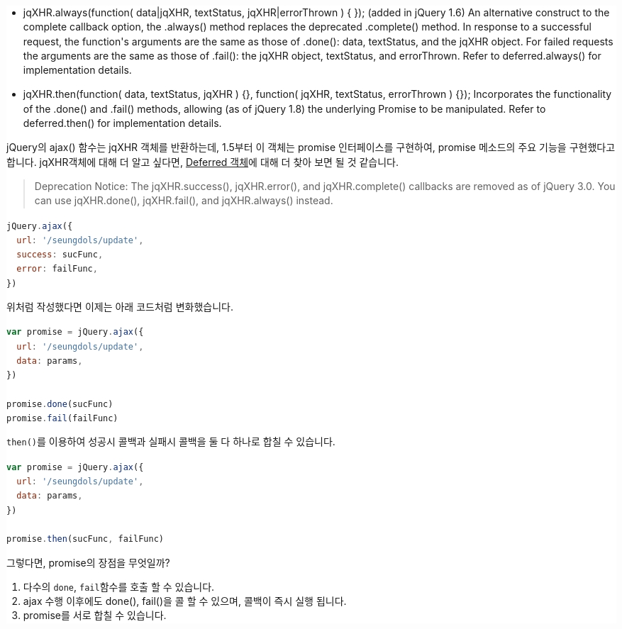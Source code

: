 - jqXHR.always(function( data|jqXHR, textStatus, jqXHR|errorThrown ) { }); (added in jQuery 1.6)
  An alternative construct to the complete callback option, the .always() method replaces the deprecated .complete() method.
  In response to a successful request, the function's arguments are the same as those of .done(): data, textStatus, and the jqXHR object. For failed requests the arguments are the same as those of .fail(): the jqXHR object, textStatus, and errorThrown. Refer to deferred.always() for implementation details.

- jqXHR.then(function( data, textStatus, jqXHR ) {}, function( jqXHR, textStatus, errorThrown ) {});
  Incorporates the functionality of the .done() and .fail() methods, allowing (as of jQuery 1.8) the underlying Promise to be manipulated. Refer to deferred.then() for implementation details.

jQuery의 ajax() 함수는 jqXHR 객체를 반환하는데, 1.5부터 이 객체는 promise 인터페이스를 구현하여, promise 메소드의 주요 기능을 구현했다고 합니다. jqXHR객체에 대해 더 알고 싶다면, [Deferred 객체](http://api.jquery.com/category/deferred-object/)에 대해 더 찾아 보면 될 것 같습니다.

> Deprecation Notice: The jqXHR.success(), jqXHR.error(), and jqXHR.complete() callbacks are removed as of jQuery 3.0. You can use jqXHR.done(), jqXHR.fail(), and jqXHR.always() instead.

```javascript
jQuery.ajax({
  url: '/seungdols/update',
  success: sucFunc,
  error: failFunc,
})
```

위처럼 작성했다면 이제는 아래 코드처럼 변화했습니다.

```javascript
var promise = jQuery.ajax({
  url: '/seungdols/update',
  data: params,
})

promise.done(sucFunc)
promise.fail(failFunc)
```

`then()`를 이용하여 성공시 콜백과 실패시 콜백을 둘 다 하나로 합칠 수 있습니다.

```javascript
var promise = jQuery.ajax({
  url: '/seungdols/update',
  data: params,
})

promise.then(sucFunc, failFunc)
```

그렇다면, promise의 장점을 무엇일까?

1. 다수의 `done`, `fail`함수를 호출 할 수 있습니다.
2. ajax 수행 이후에도 done(), fail()을 콜 할 수 있으며, 콜백이 즉시 실행 됩니다.
3. promise를 서로 합칠 수 있습니다.
